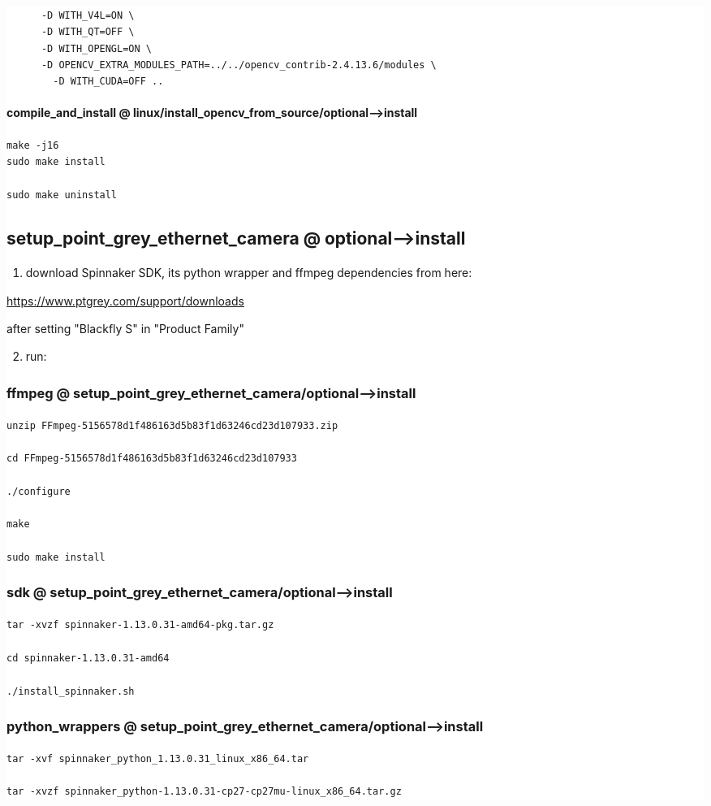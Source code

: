 ```
      -D WITH_V4L=ON \
      -D WITH_QT=OFF \
      -D WITH_OPENGL=ON \
      -D OPENCV_EXTRA_MODULES_PATH=../../opencv_contrib-2.4.13.6/modules \
        -D WITH_CUDA=OFF ..   

```

       
<a id="compile_and_install___linux_install_opencv_from_source_optiona_l_"></a>
#### compile_and_install       @ linux/install_opencv_from_source/optional-->install

```
make -j16
sudo make install

sudo make uninstall

```

<a id="setup_point_grey_ethernet_camera___optional_"></a>
## setup_point_grey_ethernet_camera       @ optional-->install

1. download Spinnaker SDK, its python wrapper and ffmpeg dependencies from here:

https://www.ptgrey.com/support/downloads

after setting "Blackfly S" in "Product Family"

2. run:

<a id="ffmpeg___setup_point_grey_ethernet_camera_optiona_l_"></a>
### ffmpeg       @ setup_point_grey_ethernet_camera/optional-->install
```
unzip FFmpeg-5156578d1f486163d5b83f1d63246cd23d107933.zip

cd FFmpeg-5156578d1f486163d5b83f1d63246cd23d107933

./configure

make

sudo make install
```
<a id="sdk___setup_point_grey_ethernet_camera_optiona_l_"></a>
### sdk       @ setup_point_grey_ethernet_camera/optional-->install
```
tar -xvzf spinnaker-1.13.0.31-amd64-pkg.tar.gz

cd spinnaker-1.13.0.31-amd64

./install_spinnaker.sh
```
<a id="python_wrappers___setup_point_grey_ethernet_camera_optiona_l_"></a>
### python_wrappers       @ setup_point_grey_ethernet_camera/optional-->install
```
tar -xvf spinnaker_python_1.13.0.31_linux_x86_64.tar

tar -xvzf spinnaker_python-1.13.0.31-cp27-cp27mu-linux_x86_64.tar.gz

```